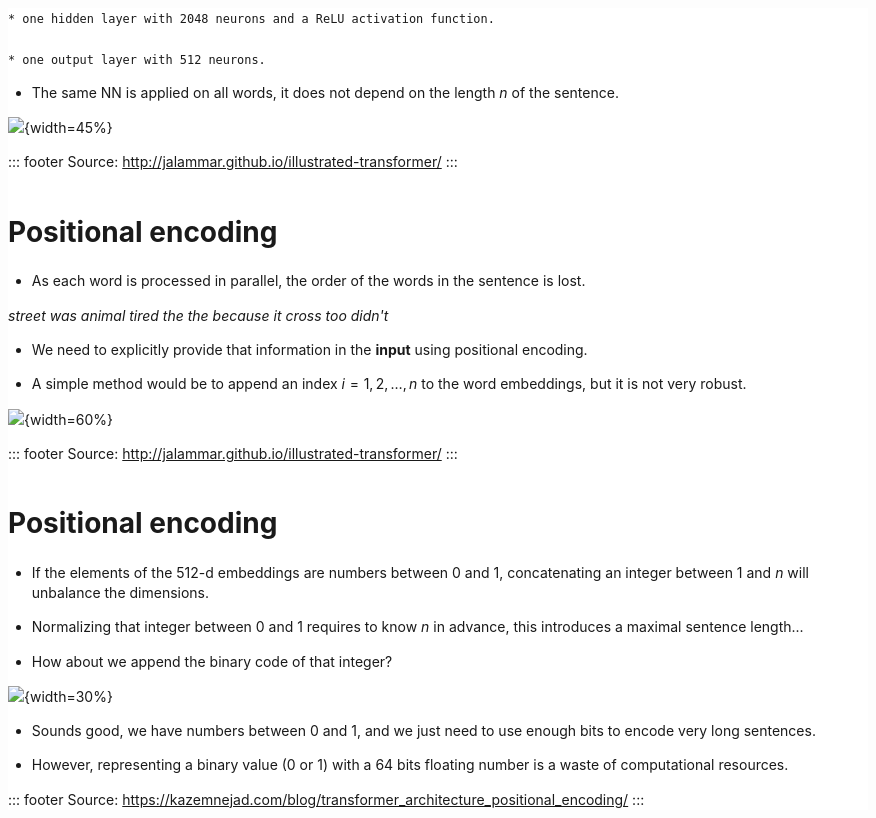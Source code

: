     * one hidden layer with 2048 neurons and a ReLU activation function.

    * one output layer with 512 neurons.

* The same NN is applied on all words, it does not depend on the length $n$ of the sentence.

![](img/encoder_with_tensors_2.png){width=45%}


::: footer
Source: <http://jalammar.github.io/illustrated-transformer/>
:::


# Positional encoding

* As each word is processed in parallel, the order of the words in the sentence is lost.

*street was animal tired the the because it cross too didn't*

* We need to explicitly provide that information in the **input** using positional encoding.

* A simple method would be to append an index $i = 1, 2, \ldots, n$ to the word embeddings, but it is not very robust.

![](img/transformer_positional_encoding_vectors.png){width=60%}


::: footer
Source: <http://jalammar.github.io/illustrated-transformer/>
:::



# Positional encoding

* If the elements of the 512-d embeddings are numbers between 0 and 1, concatenating an integer between 1 and $n$ will unbalance the dimensions. 

* Normalizing that integer between 0 and 1 requires to know $n$ in advance, this introduces a maximal sentence length...

* How about we append the binary code of that integer?

![](img/trasnformer-positionalencoding.png){width=30%}

* Sounds good, we have numbers between 0 and 1, and we just need to use enough bits to encode very long sentences. 

* However, representing a binary value (0 or 1) with a 64 bits floating number is a waste of computational resources.

::: footer
Source: <https://kazemnejad.com/blog/transformer_architecture_positional_encoding/>
:::


